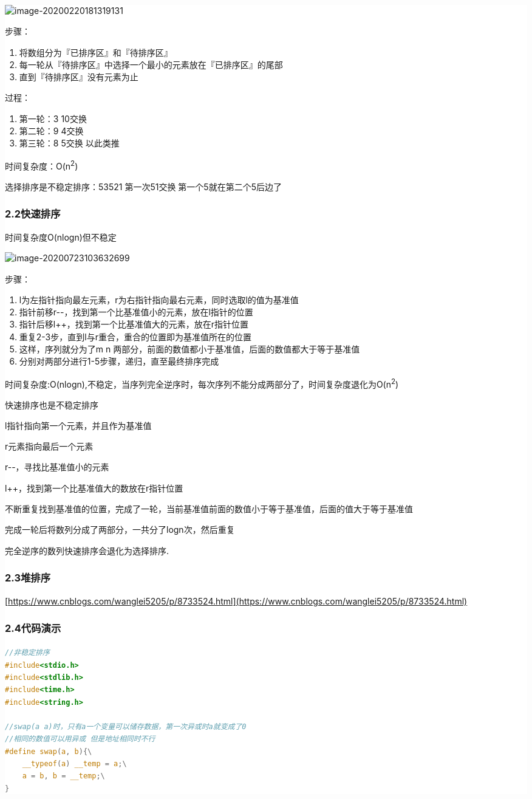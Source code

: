 ![image-20200220181319131](https://gitee.com/xsm970228/images2020.9.5/raw/master/image-20200220181319131.png)

步骤：

1. 将数组分为『已排序区』和『待排序区』
2. 每一轮从『待排序区』中选择一个最小的元素放在『已排序区』的尾部
3. 直到『待排序区』没有元素为止

过程：

1. 第一轮：3   10交换
2. 第二轮：9    4交换
3. 第三轮：8    5交换   以此类推

时间复杂度：O(n<sup>2</sup>)

选择排序是不稳定排序：53521    第一次51交换 第一个5就在第二个5后边了

###  2.2快速排序

时间复杂度O(nlogn)但不稳定

![image-20200723103632699](https://gitee.com/xsm970228/images2020.9.5/raw/master/image-20200723103632699.png)

步骤：

1. l为左指针指向最左元素，r为右指针指向最右元素，同时选取l的值为基准值
2. 指针前移r--，找到第一个比基准值小的元素，放在l指针的位置
3. 指针后移l++，找到第一个比基准值大的元素，放在r指针位置
4. 重复2-3步，直到l与r重合，重合的位置即为基准值所在的位置
5. 这样，序列就分为了m  n  两部分，前面的数值都小于基准值，后面的数值都大于等于基准值
6. 分别对两部分进行1-5步骤，递归，直至最终排序完成

时间复杂度:O(nlogn),不稳定，当序列完全逆序时，每次序列不能分成两部分了，时间复杂度退化为O(n<sup>2</sup>)

快速排序也是不稳定排序

l指针指向第一个元素，并且作为基准值

r元素指向最后一个元素

r--，寻找比基准值小的元素

l++，找到第一个比基准值大的数放在r指针位置

不断重复找到基准值的位置，完成了一轮，当前基准值前面的数值小于等于基准值，后面的值大于等于基准值

完成一轮后将数列分成了两部分，一共分了logn次，然后重复

完全逆序的数列快速排序会退化为选择排序.

### 2.3堆排序

[https://www.cnblogs.com/wanglei5205/p/8733524.html](https://www.cnblogs.com/wanglei5205/p/8733524.html)

### 2.4代码演示

```c
//非稳定排序
#include<stdio.h>
#include<stdlib.h>
#include<time.h>
#include<string.h>

//swap(a a)时，只有a一个变量可以储存数据，第一次异或时a就变成了0
//相同的数值可以用异或 但是地址相同时不行
#define swap(a, b){\
    __typeof(a) __temp = a;\
    a = b, b = __temp;\
}
```